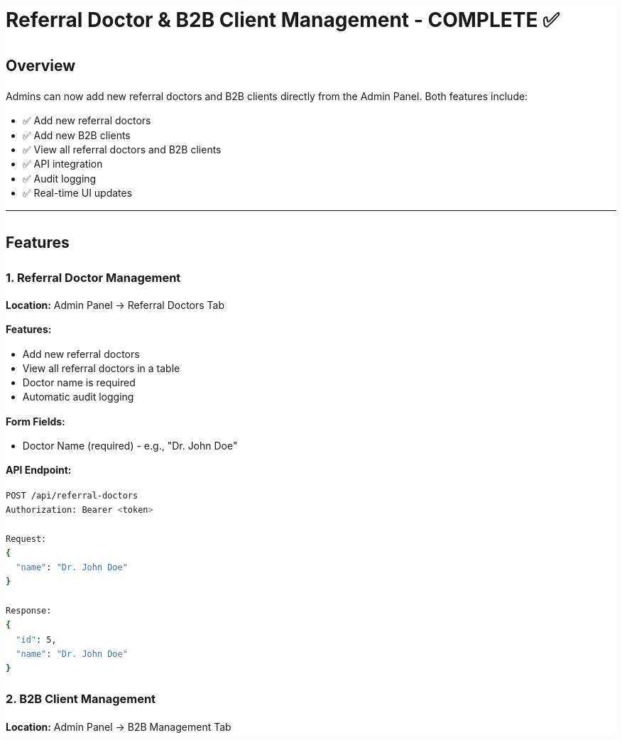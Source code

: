 # Referral Doctor & B2B Client Management - COMPLETE ✅

## Overview

Admins can now add new referral doctors and B2B clients directly from the Admin Panel. Both features include:
- ✅ Add new referral doctors
- ✅ Add new B2B clients
- ✅ View all referral doctors and B2B clients
- ✅ API integration
- ✅ Audit logging
- ✅ Real-time UI updates

---

## Features

### 1. Referral Doctor Management

**Location:** Admin Panel → Referral Doctors Tab

**Features:**
- Add new referral doctors
- View all referral doctors in a table
- Doctor name is required
- Automatic audit logging

**Form Fields:**
- Doctor Name (required) - e.g., "Dr. John Doe"

**API Endpoint:**
```bash
POST /api/referral-doctors
Authorization: Bearer <token>

Request:
{
  "name": "Dr. John Doe"
}

Response:
{
  "id": 5,
  "name": "Dr. John Doe"
}
```

### 2. B2B Client Management

**Location:** Admin Panel → B2B Management Tab
